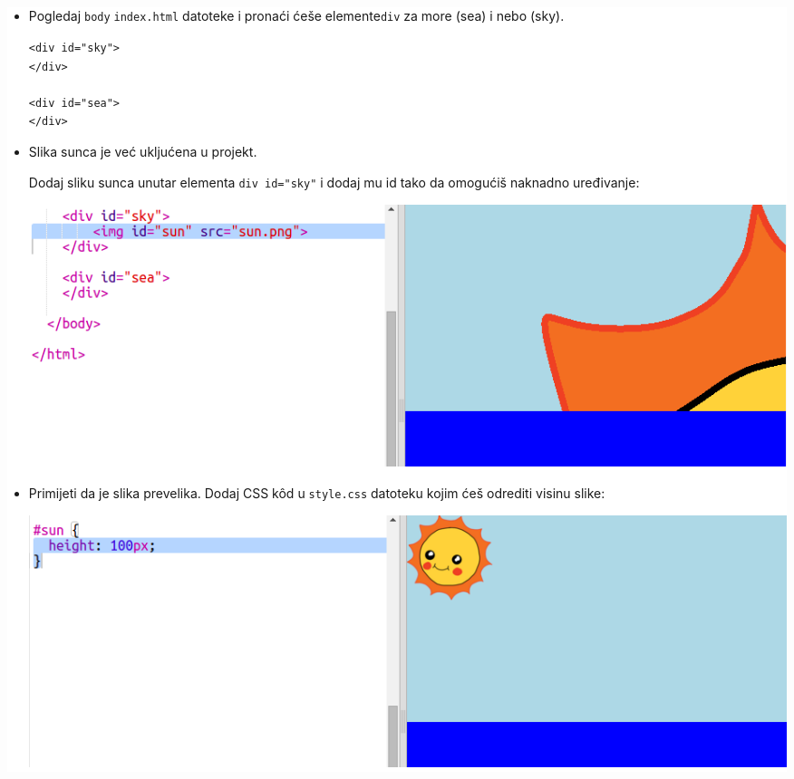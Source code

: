 
<div class="trinket">
  <iframe src="https://trinket.io/embed/html/5085f92143" width="100%" height="400" frameborder="0" marginwidth="0" marginheight="0" allowfullscreen>
  </iframe>
</div>

+ Pogledaj `body` `index.html` datoteke i pronaći ćeše elemente`div` za more (sea) i nebo (sky).

    ```
    <div id="sky">
    </div>
    
    <div id="sea">
    </div>
    ```

+ Slika sunca je već ukljućena u projekt. 

    Dodaj sliku sunca unutar elementa `div id="sky"` i dodaj mu id tako da omogućiš naknadno uređivanje:

    ![screenshot](sunrise-sun-image.png)

+ Primijeti da je slika prevelika. Dodaj CSS kôd u `style.css` datoteku kojim ćeš odrediti visinu slike:

    ![screenshot](sunrise-sun-height.png)
